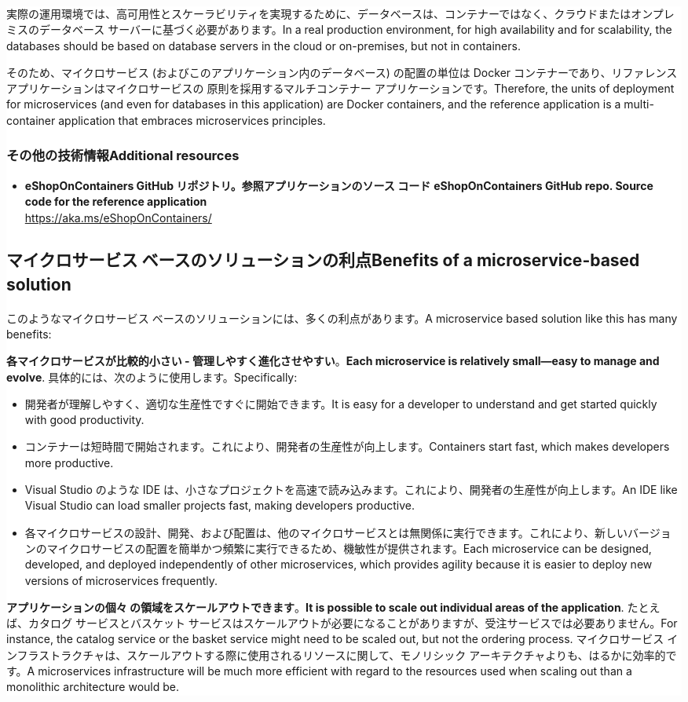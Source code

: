 <span data-ttu-id="d8fdb-170">実際の運用環境では、高可用性とスケーラビリティを実現するために、データベースは、コンテナーではなく、クラウドまたはオンプレミスのデータベース サーバーに基づく必要があります。</span><span class="sxs-lookup"><span data-stu-id="d8fdb-170">In a real production environment, for high availability and for scalability, the databases should be based on database servers in the cloud or on-premises, but not in containers.</span></span>

<span data-ttu-id="d8fdb-171">そのため、マイクロサービス (およびこのアプリケーション内のデータベース) の配置の単位は Docker コンテナーであり、リファレンス アプリケーションはマイクロサービスの 原則を採用するマルチコンテナー アプリケーションです。</span><span class="sxs-lookup"><span data-stu-id="d8fdb-171">Therefore, the units of deployment for microservices (and even for databases in this application) are Docker containers, and the reference application is a multi-container application that embraces microservices principles.</span></span>

### <a name="additional-resources"></a><span data-ttu-id="d8fdb-172">その他の技術情報</span><span class="sxs-lookup"><span data-stu-id="d8fdb-172">Additional resources</span></span>

- <span data-ttu-id="d8fdb-173">**eShopOnContainers GitHub リポジトリ。参照アプリケーションのソース コード** </span><span class="sxs-lookup"><span data-stu-id="d8fdb-173">**eShopOnContainers GitHub repo. Source code for the reference application** </span></span>\
  <https://aka.ms/eShopOnContainers/>

## <a name="benefits-of-a-microservice-based-solution"></a><span data-ttu-id="d8fdb-174">マイクロサービス ベースのソリューションの利点</span><span class="sxs-lookup"><span data-stu-id="d8fdb-174">Benefits of a microservice-based solution</span></span>

<span data-ttu-id="d8fdb-175">このようなマイクロサービス ベースのソリューションには、多くの利点があります。</span><span class="sxs-lookup"><span data-stu-id="d8fdb-175">A microservice based solution like this has many benefits:</span></span>

<span data-ttu-id="d8fdb-176">**各マイクロサービスが比較的小さい - 管理しやすく進化させやすい**。</span><span class="sxs-lookup"><span data-stu-id="d8fdb-176">**Each microservice is relatively small—easy to manage and evolve**.</span></span> <span data-ttu-id="d8fdb-177">具体的には、次のように使用します。</span><span class="sxs-lookup"><span data-stu-id="d8fdb-177">Specifically:</span></span>

- <span data-ttu-id="d8fdb-178">開発者が理解しやすく、適切な生産性ですぐに開始できます。</span><span class="sxs-lookup"><span data-stu-id="d8fdb-178">It is easy for a developer to understand and get started quickly with good productivity.</span></span>

- <span data-ttu-id="d8fdb-179">コンテナーは短時間で開始されます。これにより、開発者の生産性が向上します。</span><span class="sxs-lookup"><span data-stu-id="d8fdb-179">Containers start fast, which makes developers more productive.</span></span>

- <span data-ttu-id="d8fdb-180">Visual Studio のような IDE は、小さなプロジェクトを高速で読み込みます。これにより、開発者の生産性が向上します。</span><span class="sxs-lookup"><span data-stu-id="d8fdb-180">An IDE like Visual Studio can load smaller projects fast, making developers productive.</span></span>

- <span data-ttu-id="d8fdb-181">各マイクロサービスの設計、開発、および配置は、他のマイクロサービスとは無関係に実行できます。これにより、新しいバージョンのマイクロサービスの配置を簡単かつ頻繁に実行できるため、機敏性が提供されます。</span><span class="sxs-lookup"><span data-stu-id="d8fdb-181">Each microservice can be designed, developed, and deployed independently of other microservices, which provides agility because it is easier to deploy new versions of microservices frequently.</span></span>

<span data-ttu-id="d8fdb-182">**アプリケーションの個々 の領域をスケールアウトできます**。</span><span class="sxs-lookup"><span data-stu-id="d8fdb-182">**It is possible to scale out individual areas of the application**.</span></span> <span data-ttu-id="d8fdb-183">たとえば、カタログ サービスとバスケット サービスはスケールアウトが必要になることがありますが、受注サービスでは必要ありません。</span><span class="sxs-lookup"><span data-stu-id="d8fdb-183">For instance, the catalog service or the basket service might need to be scaled out, but not the ordering process.</span></span> <span data-ttu-id="d8fdb-184">マイクロサービス インフラストラクチャは、スケールアウトする際に使用されるリソースに関して、モノリシック アーキテクチャよりも、はるかに効率的です。</span><span class="sxs-lookup"><span data-stu-id="d8fdb-184">A microservices infrastructure will be much more efficient with regard to the resources used when scaling out than a monolithic architecture would be.</span></span>
